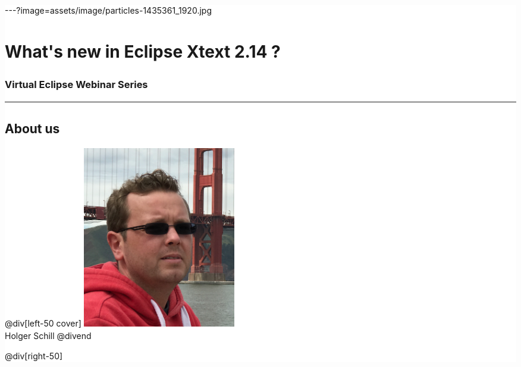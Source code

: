 ---?image=assets/image/particles-1435361_1920.jpg

# What's new in Eclipse Xtext 2.14 ?


### Virtual Eclipse Webinar Series

---

## About us

@div[left-50 cover]
<img src="assets/image/HolgerS.png" height="300" alt="Holger"/>
<br>
Holger Schill
@divend

@div[right-50]